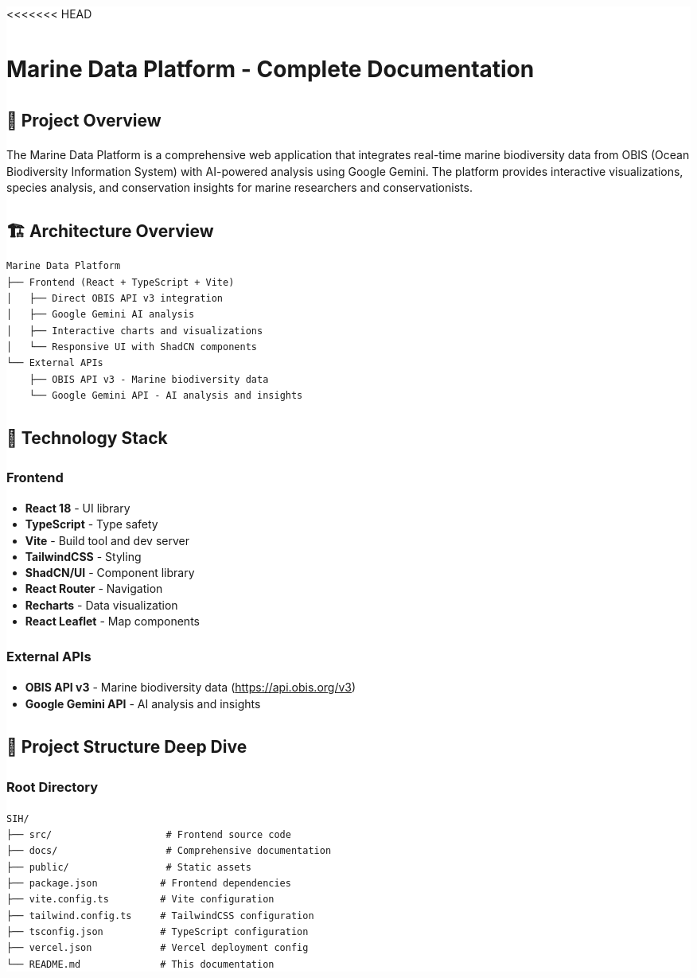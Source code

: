 <<<<<<< HEAD
# Marine Data Platform - Complete Documentation

## 🌊 Project Overview

The Marine Data Platform is a comprehensive web application that integrates real-time marine biodiversity data from OBIS (Ocean Biodiversity Information System) with AI-powered analysis using Google Gemini. The platform provides interactive visualizations, species analysis, and conservation insights for marine researchers and conservationists.

## 🏗️ Architecture Overview

```
Marine Data Platform
├── Frontend (React + TypeScript + Vite)
│   ├── Direct OBIS API v3 integration
│   ├── Google Gemini AI analysis
│   ├── Interactive charts and visualizations
│   └── Responsive UI with ShadCN components
└── External APIs
    ├── OBIS API v3 - Marine biodiversity data
    └── Google Gemini API - AI analysis and insights
```

## 🚀 Technology Stack

### Frontend
- **React 18** - UI library
- **TypeScript** - Type safety
- **Vite** - Build tool and dev server
- **TailwindCSS** - Styling
- **ShadCN/UI** - Component library
- **React Router** - Navigation
- **Recharts** - Data visualization
- **React Leaflet** - Map components

### External APIs
- **OBIS API v3** - Marine biodiversity data (https://api.obis.org/v3)
- **Google Gemini API** - AI analysis and insights

## 📁 Project Structure Deep Dive

### Root Directory
```
SIH/
├── src/                    # Frontend source code
├── docs/                   # Comprehensive documentation
├── public/                 # Static assets
├── package.json           # Frontend dependencies
├── vite.config.ts         # Vite configuration
├── tailwind.config.ts     # TailwindCSS configuration
├── tsconfig.json          # TypeScript configuration
├── vercel.json            # Vercel deployment config
└── README.md              # This documentation
```
